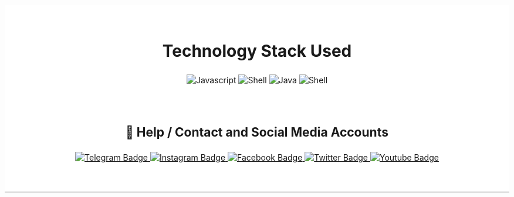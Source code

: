   <br>

  <h1 align=center>Technology Stack Used</h1>
  <p align="center">
    <img src="https://img.shields.io/badge/backend-javascript-violet.svg?logo=javascript&style=flat-square" alt="Javascript" </img>
    <img src="https://img.shields.io/badge/frontend-shell-green.svg?logo=shell&style=flat-square" alt="Shell"</img>
    <img src="https://img.shields.io/badge/frontend-java-orange.svg?logo=java&style=flat-square" alt="Java"</img>
    <img src="https://img.shields.io/badge/frontend-kotlin-violet.svg?logo=kotlin&style=flat-square" alt="Shell"</img>
  </p>

  <br>

  <h2 align="center">🔗 Help / Contact and Social Media Accounts</h2>
  <p align="center">
    <a href="https://t.me/CyberShieldX">
      <img src="https://img.shields.io/badge/CONTACT-TELEGRAM-blue?style=for-the-badge&logo=telegram" alt="Telegram Badge"/>
    </a>
    <a href="https://instagram.com/diddog.in">
      <img src="https://img.shields.io/badge/CONTACT-INSTAGRAM-red?style=for-the-badge&logo=instagram" alt="Instagram Badge"/>
    </a>
    <a href="https://m.facebook.com/diddid.dogdid">
      <img src="https://img.shields.io/badge/CONTACT-INSTAGRAM-red?style=for-the-badge&logo=facebook" alt="Facebook Badge"/>
    </a>
    <a href="https://twitter.com/diddog_in">
      <img src="https://img.shields.io/badge/CONTACT-TWITTER-blue?style=for-the-badge&logo=twitter" alt="Twitter Badge"/>
    </a>
    <a href="https://m.youtube.com/channel/UCxuyWS7wdHw6hq05b75hmZg/videos">
      <img src="https://img.shields.io/badge/CONTACT-YOUTUBE-red?style=for-the-badge&logo=youtube" alt="Youtube Badge"/>
    </a>
  </p>

  <br>

-------------------------